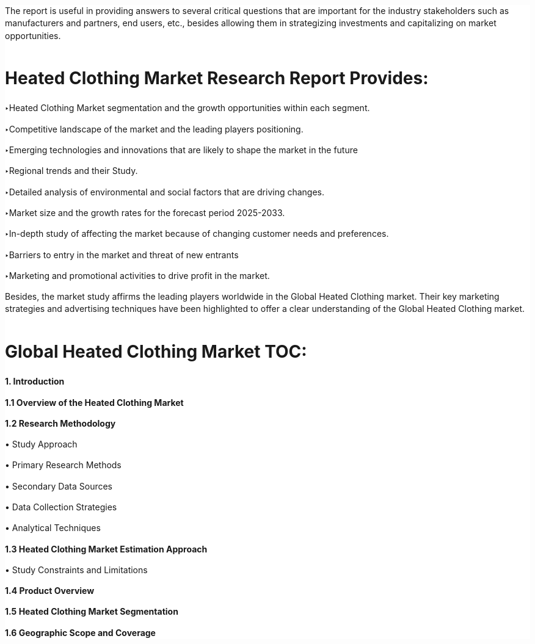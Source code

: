 The report is useful in providing answers to several critical questions that are important for the industry stakeholders such as manufacturers and partners, end users, etc., besides allowing them in strategizing investments and capitalizing on market opportunities.

# <strong>Heated Clothing Market Research Report Provides:</strong>

<strong>‣</strong>Heated Clothing Market segmentation and the growth opportunities within each segment.

<strong>‣</strong>Competitive landscape of the market and the leading players positioning.

<strong>‣</strong>Emerging technologies and innovations that are likely to shape the market in the future

<strong>‣</strong>Regional trends and their Study.

<strong>‣</strong>Detailed analysis of environmental and social factors that are driving changes.

<strong>‣</strong>Market size and the growth rates for the forecast period 2025-2033.

<strong>‣</strong>In-depth study of affecting the market because of changing customer needs and preferences.

<strong>‣</strong>Barriers to entry in the market and threat of new entrants

<strong>‣</strong>Marketing and promotional activities to drive profit in the market.

Besides, the market study affirms the leading players worldwide in the Global Heated Clothing market. Their key marketing strategies and advertising techniques have been highlighted to offer a clear understanding of the Global Heated Clothing market.

# <strong>Global Heated Clothing Market TOC:</strong>

<strong>1. Introduction</strong>

<strong>1.1 Overview of the Heated Clothing Market</strong>

<strong>1.2 Research Methodology</strong>

• Study Approach

• Primary Research Methods

• Secondary Data Sources

• Data Collection Strategies

• Analytical Techniques

<strong>1.3 Heated Clothing Market Estimation Approach</strong>

• Study Constraints and Limitations

<strong>1.4 Product Overview</strong>

<strong>1.5 Heated Clothing Market Segmentation</strong>

<strong>1.6 Geographic Scope and Coverage</strong>
